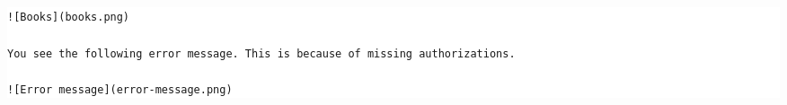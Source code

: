     ![Books](books.png)

    You see the following error message. This is because of missing authorizations.

    ![Error message](error-message.png)
